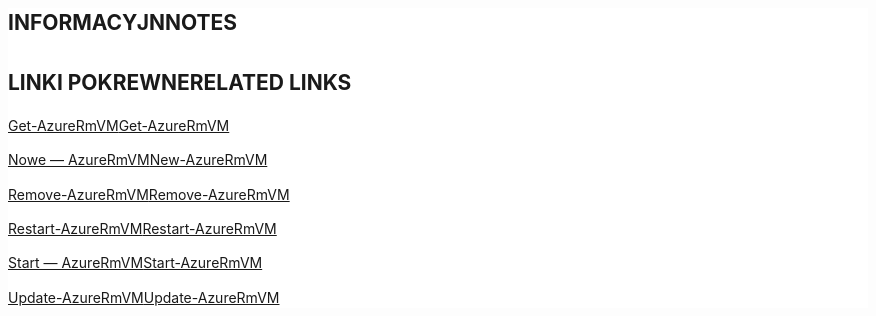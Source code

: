 ## <span data-ttu-id="a25b8-141">INFORMACYJN</span><span class="sxs-lookup"><span data-stu-id="a25b8-141">NOTES</span></span>

## <span data-ttu-id="a25b8-142">LINKI POKREWNE</span><span class="sxs-lookup"><span data-stu-id="a25b8-142">RELATED LINKS</span></span>

[<span data-ttu-id="a25b8-143">Get-AzureRmVM</span><span class="sxs-lookup"><span data-stu-id="a25b8-143">Get-AzureRmVM</span></span>](./Get-AzureRmVM.md)

[<span data-ttu-id="a25b8-144">Nowe — AzureRmVM</span><span class="sxs-lookup"><span data-stu-id="a25b8-144">New-AzureRmVM</span></span>](./New-AzureRmVM.md)

[<span data-ttu-id="a25b8-145">Remove-AzureRmVM</span><span class="sxs-lookup"><span data-stu-id="a25b8-145">Remove-AzureRmVM</span></span>](./Remove-AzureRmVM.md)

[<span data-ttu-id="a25b8-146">Restart-AzureRmVM</span><span class="sxs-lookup"><span data-stu-id="a25b8-146">Restart-AzureRmVM</span></span>](./Restart-AzureRmVM.md)

[<span data-ttu-id="a25b8-147">Start — AzureRmVM</span><span class="sxs-lookup"><span data-stu-id="a25b8-147">Start-AzureRmVM</span></span>](./Start-AzureRmVM.md)

[<span data-ttu-id="a25b8-148">Update-AzureRmVM</span><span class="sxs-lookup"><span data-stu-id="a25b8-148">Update-AzureRmVM</span></span>](./Update-AzureRmVM.md)


